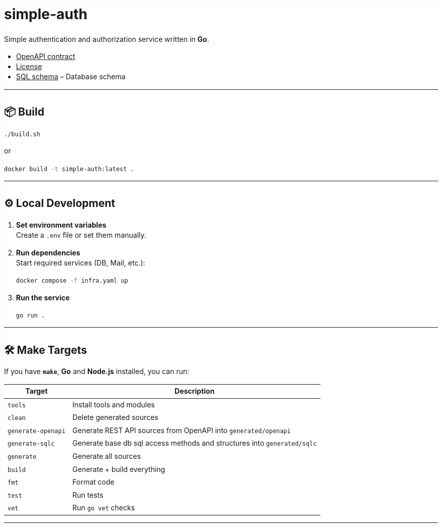 # simple-auth

Simple authentication and authorization service written in **Go**.

- [OpenAPI contract](./open-api/README.md)
- [License](./LICENSE)
- [SQL schema](./db/schema.sql) – Database schema

---

## 📦 Build

```bash
./build.sh
```

or

```bash
docker build -t simple-auth:latest .
```

---

## ⚙ Local Development

1. **Set environment variables**  
   Create a `.env` file or set them manually.

2. **Run dependencies**  
   Start required services (DB, Mail, etc.):
   ```bash
   docker compose -f infra.yaml up
   ```

3. **Run the service**
   ```bash
   go run .
   ```

---

## 🛠 Make Targets

If you have **`make`**, **Go** and **Node.js** installed, you can run:

| Target             | Description                                                              |
|--------------------|--------------------------------------------------------------------------|
| `tools`            | Install tools and modules                                                |
| `clean`            | Delete generated sources                                                 |
| `generate-openapi` | Generate REST API sources from OpenAPI into `generated/openapi`          |
| `generate-sqlc`    | Generate base db sql access methods and structures into `generated/sqlc` |
| `generate`         | Generate all sources                                                     |
| `build`            | Generate + build everything                                              |
| `fmt`              | Format code                                                              |
| `test`             | Run tests                                                                |
| `vet`              | Run `go vet` checks                                                      |

---